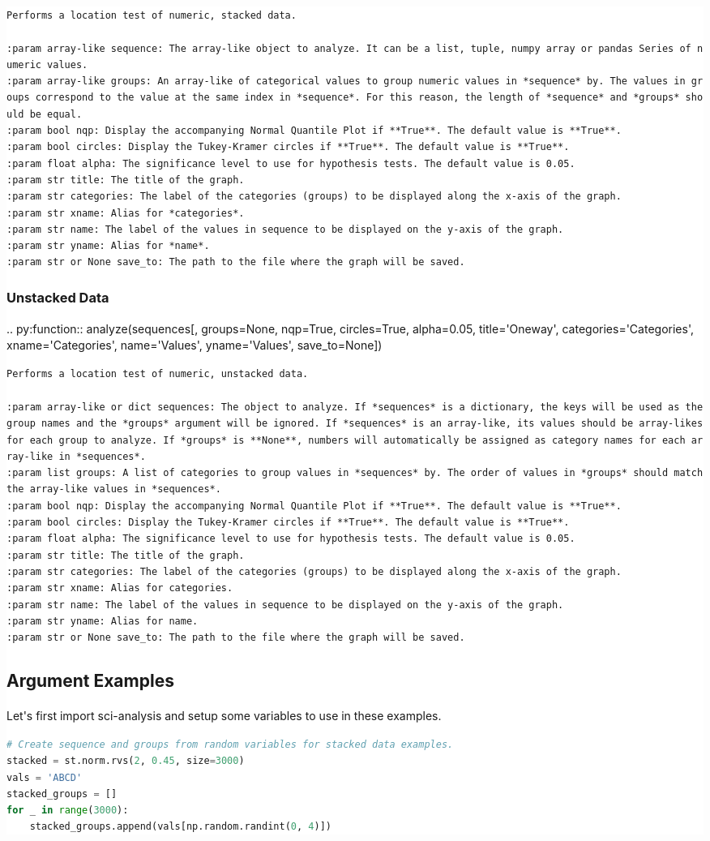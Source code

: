     Performs a location test of numeric, stacked data.
    
    :param array-like sequence: The array-like object to analyze. It can be a list, tuple, numpy array or pandas Series of numeric values.
    :param array-like groups: An array-like of categorical values to group numeric values in *sequence* by. The values in groups correspond to the value at the same index in *sequence*. For this reason, the length of *sequence* and *groups* should be equal.
    :param bool nqp: Display the accompanying Normal Quantile Plot if **True**. The default value is **True**.
    :param bool circles: Display the Tukey-Kramer circles if **True**. The default value is **True**.
    :param float alpha: The significance level to use for hypothesis tests. The default value is 0.05.
    :param str title: The title of the graph.
    :param str categories: The label of the categories (groups) to be displayed along the x-axis of the graph.
    :param str xname: Alias for *categories*.
    :param str name: The label of the values in sequence to be displayed on the y-axis of the graph.
    :param str yname: Alias for *name*.
    :param str or None save_to: The path to the file where the graph will be saved.
### Unstacked Data
.. py:function:: analyze(sequences[, groups=None, nqp=True, circles=True, alpha=0.05, title='Oneway', categories='Categories', xname='Categories', name='Values', yname='Values', save_to=None])

    Performs a location test of numeric, unstacked data.
    
    :param array-like or dict sequences: The object to analyze. If *sequences* is a dictionary, the keys will be used as the group names and the *groups* argument will be ignored. If *sequences* is an array-like, its values should be array-likes for each group to analyze. If *groups* is **None**, numbers will automatically be assigned as category names for each array-like in *sequences*.
    :param list groups: A list of categories to group values in *sequences* by. The order of values in *groups* should match the array-like values in *sequences*.
    :param bool nqp: Display the accompanying Normal Quantile Plot if **True**. The default value is **True**.
    :param bool circles: Display the Tukey-Kramer circles if **True**. The default value is **True**.
    :param float alpha: The significance level to use for hypothesis tests. The default value is 0.05.
    :param str title: The title of the graph.
    :param str categories: The label of the categories (groups) to be displayed along the x-axis of the graph.
    :param str xname: Alias for categories.
    :param str name: The label of the values in sequence to be displayed on the y-axis of the graph.
    :param str yname: Alias for name.
    :param str or None save_to: The path to the file where the graph will be saved.
## Argument Examples

Let's first import sci-analysis and setup some variables to use in these examples.


```python
# Create sequence and groups from random variables for stacked data examples.
stacked = st.norm.rvs(2, 0.45, size=3000)
vals = 'ABCD'
stacked_groups = []
for _ in range(3000):
    stacked_groups.append(vals[np.random.randint(0, 4)])
```
